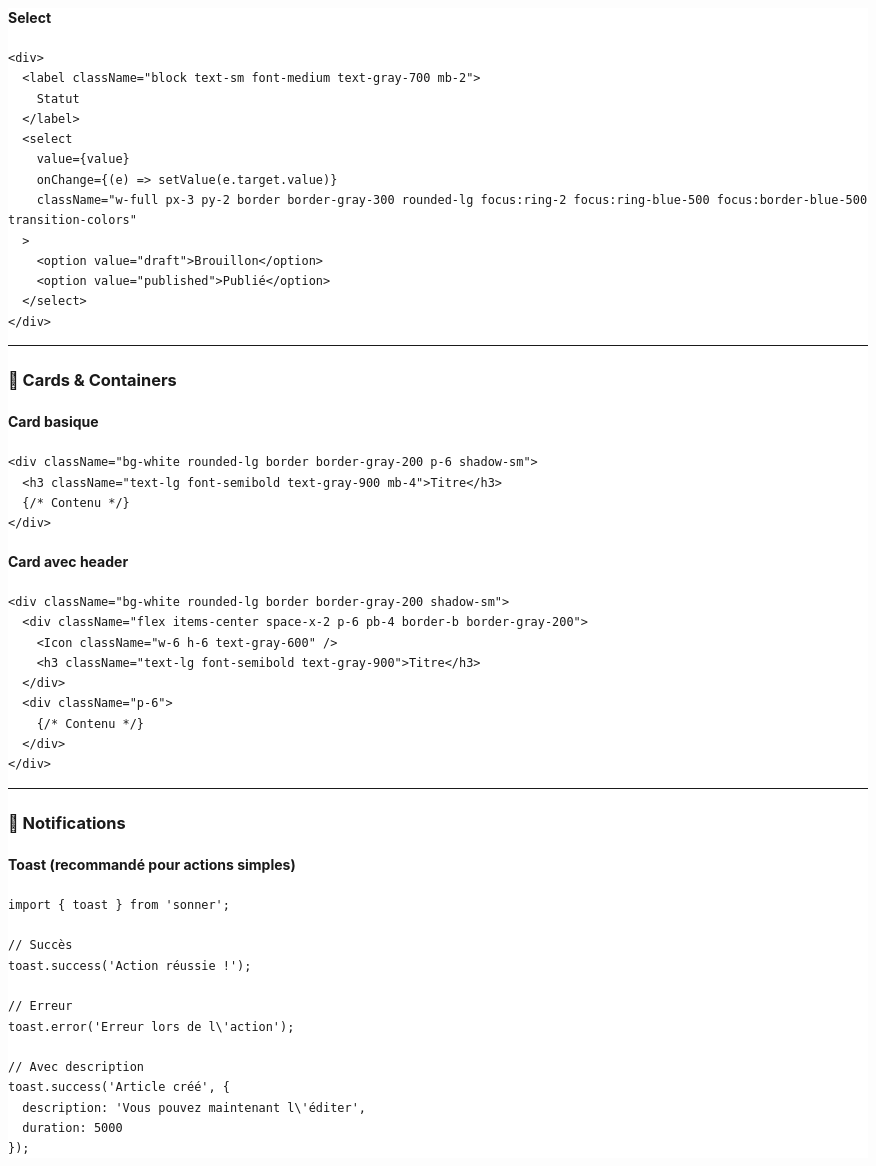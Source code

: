 #### Select
```tsx
<div>
  <label className="block text-sm font-medium text-gray-700 mb-2">
    Statut
  </label>
  <select
    value={value}
    onChange={(e) => setValue(e.target.value)}
    className="w-full px-3 py-2 border border-gray-300 rounded-lg focus:ring-2 focus:ring-blue-500 focus:border-blue-500 transition-colors"
  >
    <option value="draft">Brouillon</option>
    <option value="published">Publié</option>
  </select>
</div>
```

---

### 🎴 Cards & Containers

#### Card basique
```tsx
<div className="bg-white rounded-lg border border-gray-200 p-6 shadow-sm">
  <h3 className="text-lg font-semibold text-gray-900 mb-4">Titre</h3>
  {/* Contenu */}
</div>
```

#### Card avec header
```tsx
<div className="bg-white rounded-lg border border-gray-200 shadow-sm">
  <div className="flex items-center space-x-2 p-6 pb-4 border-b border-gray-200">
    <Icon className="w-6 h-6 text-gray-600" />
    <h3 className="text-lg font-semibold text-gray-900">Titre</h3>
  </div>
  <div className="p-6">
    {/* Contenu */}
  </div>
</div>
```

---

### 🔔 Notifications

#### Toast (recommandé pour actions simples)
```tsx
import { toast } from 'sonner';

// Succès
toast.success('Action réussie !');

// Erreur
toast.error('Erreur lors de l\'action');

// Avec description
toast.success('Article créé', {
  description: 'Vous pouvez maintenant l\'éditer',
  duration: 5000
});
```
